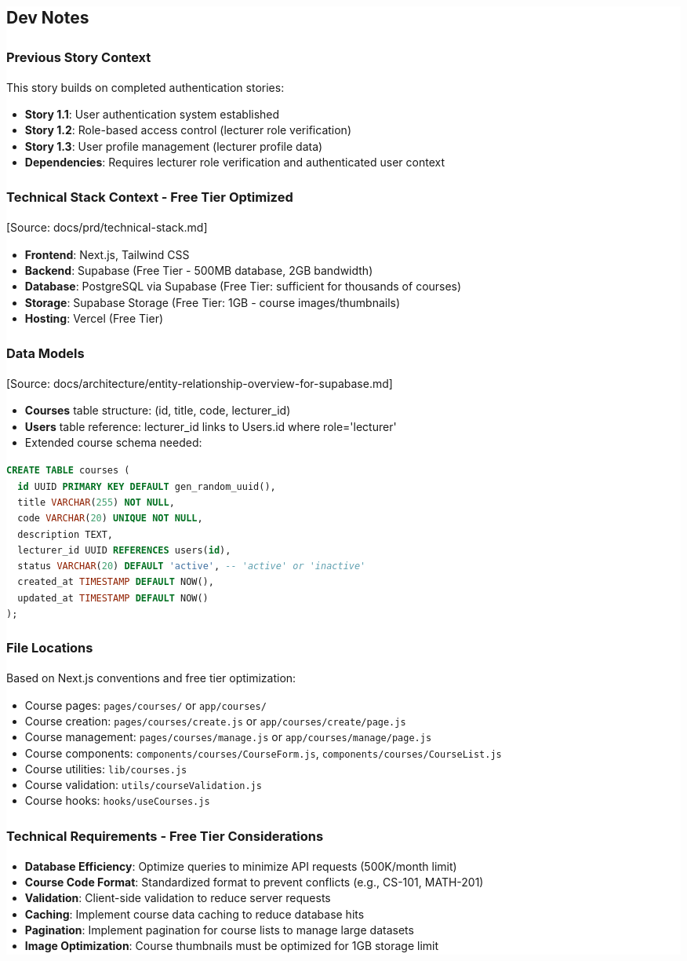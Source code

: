 ## Dev Notes

### Previous Story Context
This story builds on completed authentication stories:
- **Story 1.1**: User authentication system established
- **Story 1.2**: Role-based access control (lecturer role verification)
- **Story 1.3**: User profile management (lecturer profile data)
- **Dependencies**: Requires lecturer role verification and authenticated user context

### Technical Stack Context - Free Tier Optimized
[Source: docs/prd/technical-stack.md]
- **Frontend**: Next.js, Tailwind CSS
- **Backend**: Supabase (Free Tier - 500MB database, 2GB bandwidth)
- **Database**: PostgreSQL via Supabase (Free Tier: sufficient for thousands of courses)
- **Storage**: Supabase Storage (Free Tier: 1GB - course images/thumbnails)
- **Hosting**: Vercel (Free Tier)

### Data Models
[Source: docs/architecture/entity-relationship-overview-for-supabase.md]
- **Courses** table structure: (id, title, code, lecturer_id)
- **Users** table reference: lecturer_id links to Users.id where role='lecturer'
- Extended course schema needed:
```sql
CREATE TABLE courses (
  id UUID PRIMARY KEY DEFAULT gen_random_uuid(),
  title VARCHAR(255) NOT NULL,
  code VARCHAR(20) UNIQUE NOT NULL,
  description TEXT,
  lecturer_id UUID REFERENCES users(id),
  status VARCHAR(20) DEFAULT 'active', -- 'active' or 'inactive'
  created_at TIMESTAMP DEFAULT NOW(),
  updated_at TIMESTAMP DEFAULT NOW()
);
```

### File Locations
Based on Next.js conventions and free tier optimization:
- Course pages: `pages/courses/` or `app/courses/`
- Course creation: `pages/courses/create.js` or `app/courses/create/page.js`
- Course management: `pages/courses/manage.js` or `app/courses/manage/page.js`
- Course components: `components/courses/CourseForm.js`, `components/courses/CourseList.js`
- Course utilities: `lib/courses.js`
- Course validation: `utils/courseValidation.js`
- Course hooks: `hooks/useCourses.js`

### Technical Requirements - Free Tier Considerations
- **Database Efficiency**: Optimize queries to minimize API requests (500K/month limit)
- **Course Code Format**: Standardized format to prevent conflicts (e.g., CS-101, MATH-201)
- **Validation**: Client-side validation to reduce server requests
- **Caching**: Implement course data caching to reduce database hits
- **Pagination**: Implement pagination for course lists to manage large datasets
- **Image Optimization**: Course thumbnails must be optimized for 1GB storage limit
